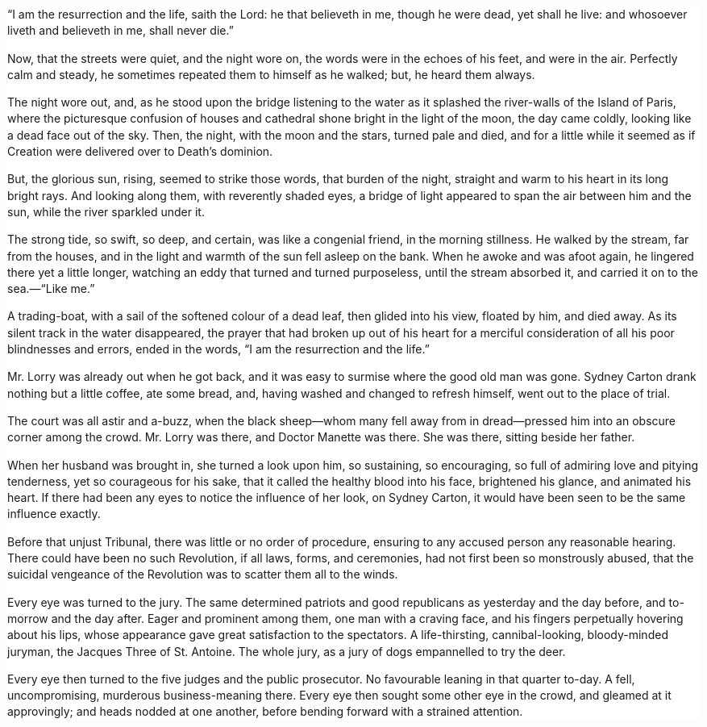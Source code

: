 “I am the resurrection and the life, saith the Lord: he that believeth in me, though he were dead, yet shall he live: and whosoever liveth and believeth in me, shall never die.”

Now, that the streets were quiet, and the night wore on, the words were in the echoes of his feet, and were in the air. Perfectly calm and steady, he sometimes repeated them to himself as he walked; but, he heard them always.

The night wore out, and, as he stood upon the bridge listening to the water as it splashed the river-walls of the Island of Paris, where the picturesque confusion of houses and cathedral shone bright in the light of the moon, the day came coldly, looking like a dead face out of the sky. Then, the night, with the moon and the stars, turned pale and died, and for a little while it seemed as if Creation were delivered over to Death’s dominion.

But, the glorious sun, rising, seemed to strike those words, that burden of the night, straight and warm to his heart in its long bright rays. And looking along them, with reverently shaded eyes, a bridge of light appeared to span the air between him and the sun, while the river sparkled under it.

The strong tide, so swift, so deep, and certain, was like a congenial friend, in the morning stillness. He walked by the stream, far from the houses, and in the light and warmth of the sun fell asleep on the bank. When he awoke and was afoot again, he lingered there yet a little longer, watching an eddy that turned and turned purposeless, until the stream absorbed it, and carried it on to the sea.—“Like me.”

A trading-boat, with a sail of the softened colour of a dead leaf, then glided into his view, floated by him, and died away. As its silent track in the water disappeared, the prayer that had broken up out of his heart for a merciful consideration of all his poor blindnesses and errors, ended in the words, “I am the resurrection and the life.”

Mr. Lorry was already out when he got back, and it was easy to surmise where the good old man was gone. Sydney Carton drank nothing but a little coffee, ate some bread, and, having washed and changed to refresh himself, went out to the place of trial.

The court was all astir and a-buzz, when the black sheep—whom many fell away from in dread—pressed him into an obscure corner among the crowd. Mr. Lorry was there, and Doctor Manette was there. She was there, sitting beside her father.

When her husband was brought in, she turned a look upon him, so sustaining, so encouraging, so full of admiring love and pitying tenderness, yet so courageous for his sake, that it called the healthy blood into his face, brightened his glance, and animated his heart. If there had been any eyes to notice the influence of her look, on Sydney Carton, it would have been seen to be the same influence exactly.

Before that unjust Tribunal, there was little or no order of procedure, ensuring to any accused person any reasonable hearing. There could have been no such Revolution, if all laws, forms, and ceremonies, had not first been so monstrously abused, that the suicidal vengeance of the Revolution was to scatter them all to the winds.

Every eye was turned to the jury. The same determined patriots and good republicans as yesterday and the day before, and to-morrow and the day after. Eager and prominent among them, one man with a craving face, and his fingers perpetually hovering about his lips, whose appearance gave great satisfaction to the spectators. A life-thirsting, cannibal-looking, bloody-minded juryman, the Jacques Three of St. Antoine. The whole jury, as a jury of dogs empannelled to try the deer.

Every eye then turned to the five judges and the public prosecutor. No favourable leaning in that quarter to-day. A fell, uncompromising, murderous business-meaning there. Every eye then sought some other eye in the crowd, and gleamed at it approvingly; and heads nodded at one another, before bending forward with a strained attention.
